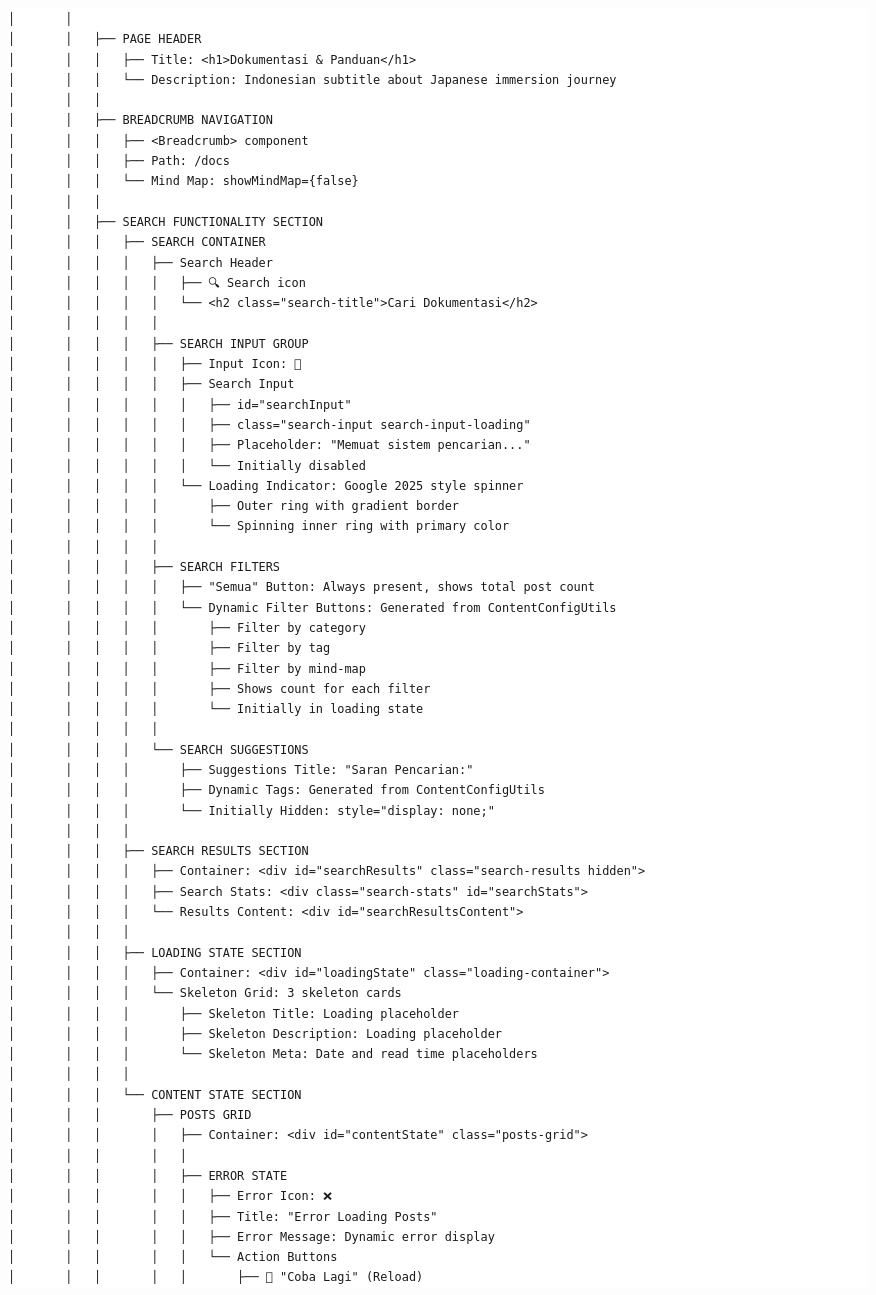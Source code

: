 ```
│       │
│       │   ├── PAGE HEADER
│       │   │   ├── Title: <h1>Dokumentasi & Panduan</h1>
│       │   │   └── Description: Indonesian subtitle about Japanese immersion journey
│       │   │
│       │   ├── BREADCRUMB NAVIGATION
│       │   │   ├── <Breadcrumb> component
│       │   │   ├── Path: /docs
│       │   │   └── Mind Map: showMindMap={false}
│       │   │
│       │   ├── SEARCH FUNCTIONALITY SECTION
│       │   │   ├── SEARCH CONTAINER
│       │   │   │   ├── Search Header
│       │   │   │   │   ├── 🔍 Search icon
│       │   │   │   │   └── <h2 class="search-title">Cari Dokumentasi</h2>
│       │   │   │   │
│       │   │   │   ├── SEARCH INPUT GROUP
│       │   │   │   │   ├── Input Icon: 📝
│       │   │   │   │   ├── Search Input
│       │   │   │   │   │   ├── id="searchInput"
│       │   │   │   │   │   ├── class="search-input search-input-loading"
│       │   │   │   │   │   ├── Placeholder: "Memuat sistem pencarian..."
│       │   │   │   │   │   └── Initially disabled
│       │   │   │   │   └── Loading Indicator: Google 2025 style spinner
│       │   │   │   │       ├── Outer ring with gradient border
│       │   │   │   │       └── Spinning inner ring with primary color
│       │   │   │   │
│       │   │   │   ├── SEARCH FILTERS
│       │   │   │   │   ├── "Semua" Button: Always present, shows total post count
│       │   │   │   │   └── Dynamic Filter Buttons: Generated from ContentConfigUtils
│       │   │   │   │       ├── Filter by category
│       │   │   │   │       ├── Filter by tag
│       │   │   │   │       ├── Filter by mind-map
│       │   │   │   │       ├── Shows count for each filter
│       │   │   │   │       └── Initially in loading state
│       │   │   │   │
│       │   │   │   └── SEARCH SUGGESTIONS
│       │   │   │       ├── Suggestions Title: "Saran Pencarian:"
│       │   │   │       ├── Dynamic Tags: Generated from ContentConfigUtils
│       │   │   │       └── Initially Hidden: style="display: none;"
│       │   │   │
│       │   │   ├── SEARCH RESULTS SECTION
│       │   │   │   ├── Container: <div id="searchResults" class="search-results hidden">
│       │   │   │   ├── Search Stats: <div class="search-stats" id="searchStats">
│       │   │   │   └── Results Content: <div id="searchResultsContent">
│       │   │   │
│       │   │   ├── LOADING STATE SECTION
│       │   │   │   ├── Container: <div id="loadingState" class="loading-container">
│       │   │   │   └── Skeleton Grid: 3 skeleton cards
│       │   │   │       ├── Skeleton Title: Loading placeholder
│       │   │   │       ├── Skeleton Description: Loading placeholder
│       │   │   │       └── Skeleton Meta: Date and read time placeholders
│       │   │   │
│       │   │   └── CONTENT STATE SECTION
│       │   │       ├── POSTS GRID
│       │   │       │   ├── Container: <div id="contentState" class="posts-grid">
│       │   │       │   │
│       │   │       │   ├── ERROR STATE
│       │   │       │   │   ├── Error Icon: ❌
│       │   │       │   │   ├── Title: "Error Loading Posts"
│       │   │       │   │   ├── Error Message: Dynamic error display
│       │   │       │   │   └── Action Buttons
│       │   │       │   │       ├── 🔄 "Coba Lagi" (Reload)
```